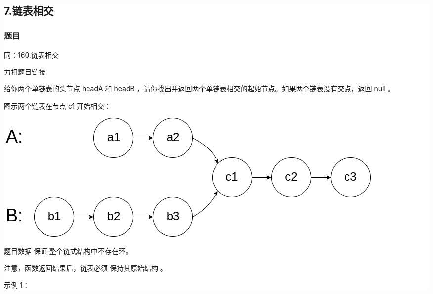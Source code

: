 
## 7.链表相交

### 题目

同：160.链表相交

[力扣题目链接](https://leetcode.cn/problems/intersection-of-two-linked-lists-lcci/)

给你两个单链表的头节点 headA 和 headB ，请你找出并返回两个单链表相交的起始节点。如果两个链表没有交点，返回 null 。

图示两个链表在节点 c1 开始相交：

![img](./pictures/20211219221657.png)

题目数据 保证 整个链式结构中不存在环。

注意，函数返回结果后，链表必须 保持其原始结构 。

示例 1：
